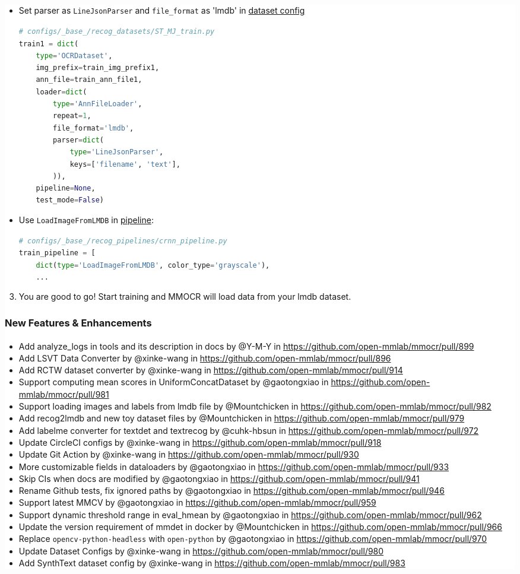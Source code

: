   - Set parser as `LineJsonParser` and `file_format` as 'lmdb' in [dataset config](https://github.com/open-mmlab/mmocr/blob/main/configs/_base_/recog_datasets/ST_MJ_train.py#L9)

      ```python
      # configs/_base_/recog_datasets/ST_MJ_train.py
      train1 = dict(
          type='OCRDataset',
          img_prefix=train_img_prefix1,
          ann_file=train_ann_file1,
          loader=dict(
              type='AnnFileLoader',
              repeat=1,
              file_format='lmdb',
              parser=dict(
                  type='LineJsonParser',
                  keys=['filename', 'text'],
              )),
          pipeline=None,
          test_mode=False)
      ```
  - Use `LoadImageFromLMDB` in [pipeline](https://github.com/open-mmlab/mmocr/blob/main/configs/_base_/recog_pipelines/crnn_pipeline.py#L4):

    ```python
    # configs/_base_/recog_pipelines/crnn_pipeline.py
    train_pipeline = [
        dict(type='LoadImageFromLMDB', color_type='grayscale'),
        ...
    ```

3. You are good to go! Start training and MMOCR will load data from your lmdb dataset.

### New Features & Enhancements

* Add analyze_logs in tools and its description in docs by @Y-M-Y in https://github.com/open-mmlab/mmocr/pull/899
* Add LSVT Data Converter by @xinke-wang in https://github.com/open-mmlab/mmocr/pull/896
* Add RCTW dataset converter by @xinke-wang in https://github.com/open-mmlab/mmocr/pull/914
* Support computing mean scores in UniformConcatDataset by @gaotongxiao in https://github.com/open-mmlab/mmocr/pull/981
* Support loading images and labels from lmdb file by @Mountchicken in https://github.com/open-mmlab/mmocr/pull/982
* Add recog2lmdb and new toy dataset files by @Mountchicken in https://github.com/open-mmlab/mmocr/pull/979
* Add labelme converter for textdet and textrecog by @cuhk-hbsun in https://github.com/open-mmlab/mmocr/pull/972
* Update CircleCI configs by @xinke-wang in https://github.com/open-mmlab/mmocr/pull/918
* Update Git Action by @xinke-wang in https://github.com/open-mmlab/mmocr/pull/930
* More customizable fields in dataloaders by @gaotongxiao in https://github.com/open-mmlab/mmocr/pull/933
* Skip CIs when docs are modified by @gaotongxiao in https://github.com/open-mmlab/mmocr/pull/941
* Rename Github tests, fix ignored paths by @gaotongxiao in https://github.com/open-mmlab/mmocr/pull/946
* Support latest MMCV by @gaotongxiao in https://github.com/open-mmlab/mmocr/pull/959
* Support dynamic threshold range in eval_hmean by @gaotongxiao in https://github.com/open-mmlab/mmocr/pull/962
* Update the version requirement of mmdet in docker by @Mountchicken in https://github.com/open-mmlab/mmocr/pull/966
* Replace `opencv-python-headless` with `open-python` by @gaotongxiao in https://github.com/open-mmlab/mmocr/pull/970
* Update Dataset Configs by @xinke-wang in https://github.com/open-mmlab/mmocr/pull/980
* Add SynthText dataset config by @xinke-wang in https://github.com/open-mmlab/mmocr/pull/983